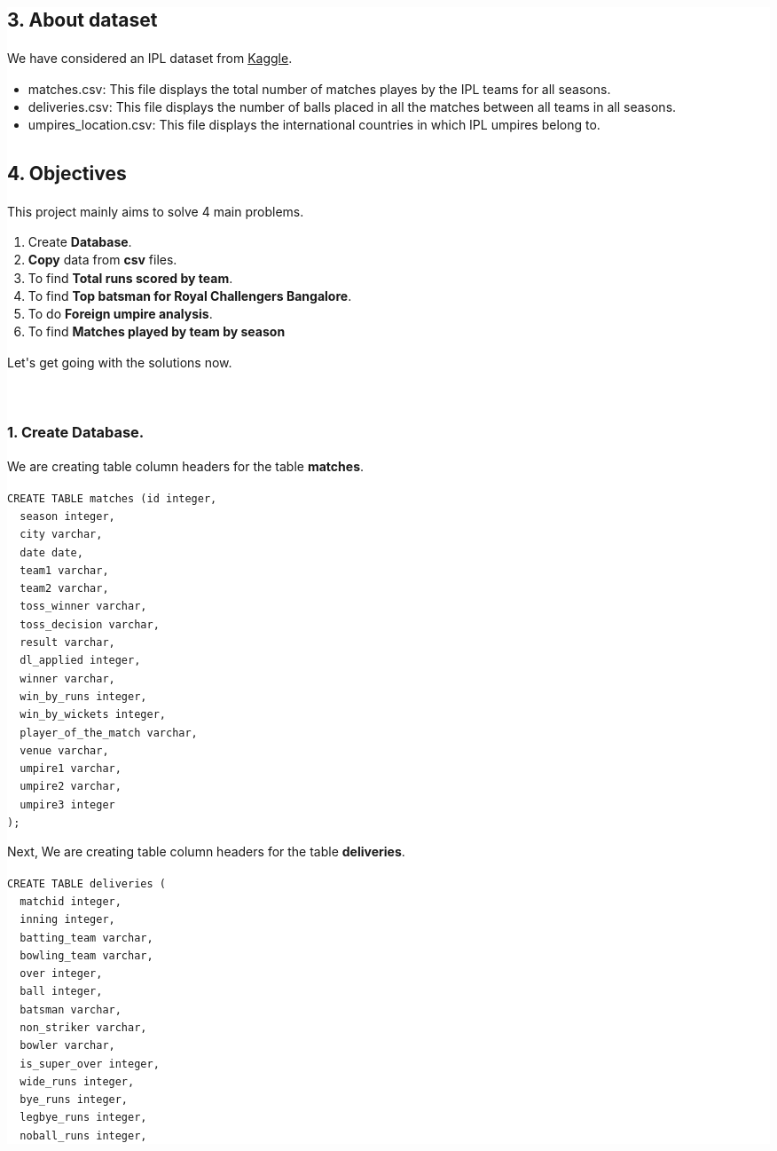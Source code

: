 ## 3. About dataset
We have considered an IPL dataset from [Kaggle](https://www.kaggle.com/manasgarg/ipl/version/5).
- matches.csv: This file displays the total number of matches playes by the IPL teams for all seasons.
- deliveries.csv: This file displays the number of balls placed in all the matches between all teams in all seasons.
- umpires_location.csv: This file displays the international countries in which IPL umpires belong to.

## 4. Objectives
This project mainly aims to solve 4 main problems.

1. Create **Database**.
2. **Copy** data from **csv** files.
3. To find **Total runs scored by team**.
4. To find **Top batsman for Royal Challengers Bangalore**.
5. To do **Foreign umpire analysis**.
6. To find **Matches played by team by season**

Let's get going with the solutions now.

<br />

### 1. Create Database.
We are creating table column headers for the table **matches**.
```
CREATE TABLE matches (id integer,
  season integer,
  city varchar,
  date date,
  team1 varchar, 
  team2 varchar, 
  toss_winner varchar, 
  toss_decision varchar, 
  result varchar, 
  dl_applied integer, 
  winner varchar, 
  win_by_runs integer, 
  win_by_wickets integer, 
  player_of_the_match varchar, 
  venue varchar, 
  umpire1 varchar, 
  umpire2 varchar, 
  umpire3 integer
);
```
Next, We are creating table column headers for the table **deliveries**.
```
CREATE TABLE deliveries (
  matchid integer, 
  inning integer, 
  batting_team varchar, 
  bowling_team varchar, 
  over integer, 
  ball integer, 
  batsman varchar, 
  non_striker varchar, 
  bowler varchar, 
  is_super_over integer, 
  wide_runs integer, 
  bye_runs integer, 
  legbye_runs integer, 
  noball_runs integer, 
```